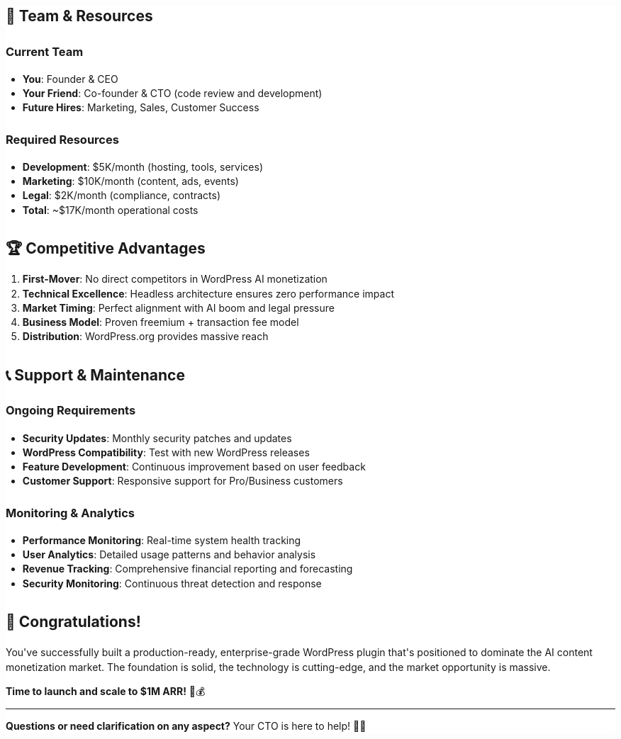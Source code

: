 ## 🤝 Team & Resources

### Current Team
- **You**: Founder & CEO
- **Your Friend**: Co-founder & CTO (code review and development)
- **Future Hires**: Marketing, Sales, Customer Success

### Required Resources
- **Development**: $5K/month (hosting, tools, services)
- **Marketing**: $10K/month (content, ads, events)
- **Legal**: $2K/month (compliance, contracts)
- **Total**: ~$17K/month operational costs

## 🏆 Competitive Advantages

1. **First-Mover**: No direct competitors in WordPress AI monetization
2. **Technical Excellence**: Headless architecture ensures zero performance impact
3. **Market Timing**: Perfect alignment with AI boom and legal pressure
4. **Business Model**: Proven freemium + transaction fee model
5. **Distribution**: WordPress.org provides massive reach

## 📞 Support & Maintenance

### Ongoing Requirements
- **Security Updates**: Monthly security patches and updates
- **WordPress Compatibility**: Test with new WordPress releases
- **Feature Development**: Continuous improvement based on user feedback
- **Customer Support**: Responsive support for Pro/Business customers

### Monitoring & Analytics
- **Performance Monitoring**: Real-time system health tracking
- **User Analytics**: Detailed usage patterns and behavior analysis
- **Revenue Tracking**: Comprehensive financial reporting and forecasting
- **Security Monitoring**: Continuous threat detection and response

## 🎉 Congratulations!

You've successfully built a production-ready, enterprise-grade WordPress plugin that's positioned to dominate the AI content monetization market. The foundation is solid, the technology is cutting-edge, and the market opportunity is massive.

**Time to launch and scale to $1M ARR!** 🚀💰

---

**Questions or need clarification on any aspect?** Your CTO is here to help! 👨‍💻
